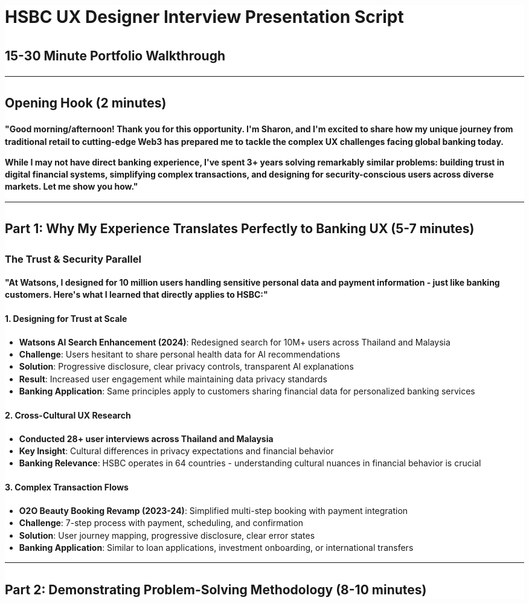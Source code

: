 # HSBC UX Designer Interview Presentation Script
## 15-30 Minute Portfolio Walkthrough

---

## Opening Hook (2 minutes)

**"Good morning/afternoon! Thank you for this opportunity. I'm Sharon, and I'm excited to share how my unique journey from traditional retail to cutting-edge Web3 has prepared me to tackle the complex UX challenges facing global banking today.**

**While I may not have direct banking experience, I've spent 3+ years solving remarkably similar problems: building trust in digital financial systems, simplifying complex transactions, and designing for security-conscious users across diverse markets. Let me show you how."**

---

## Part 1: Why My Experience Translates Perfectly to Banking UX (5-7 minutes)

### The Trust & Security Parallel
**"At Watsons, I designed for 10 million users handling sensitive personal data and payment information - just like banking customers. Here's what I learned that directly applies to HSBC:"**

#### 1. **Designing for Trust at Scale**
- **Watsons AI Search Enhancement (2024)**: Redesigned search for 10M+ users across Thailand and Malaysia
- **Challenge**: Users hesitant to share personal health data for AI recommendations
- **Solution**: Progressive disclosure, clear privacy controls, transparent AI explanations
- **Result**: Increased user engagement while maintaining data privacy standards
- **Banking Application**: Same principles apply to customers sharing financial data for personalized banking services

#### 2. **Cross-Cultural UX Research**
- **Conducted 28+ user interviews across Thailand and Malaysia**
- **Key Insight**: Cultural differences in privacy expectations and financial behavior
- **Banking Relevance**: HSBC operates in 64 countries - understanding cultural nuances in financial behavior is crucial

#### 3. **Complex Transaction Flows**
- **O2O Beauty Booking Revamp (2023-24)**: Simplified multi-step booking with payment integration
- **Challenge**: 7-step process with payment, scheduling, and confirmation
- **Solution**: User journey mapping, progressive disclosure, clear error states
- **Banking Application**: Similar to loan applications, investment onboarding, or international transfers

---

## Part 2: Demonstrating Problem-Solving Methodology (8-10 minutes)
